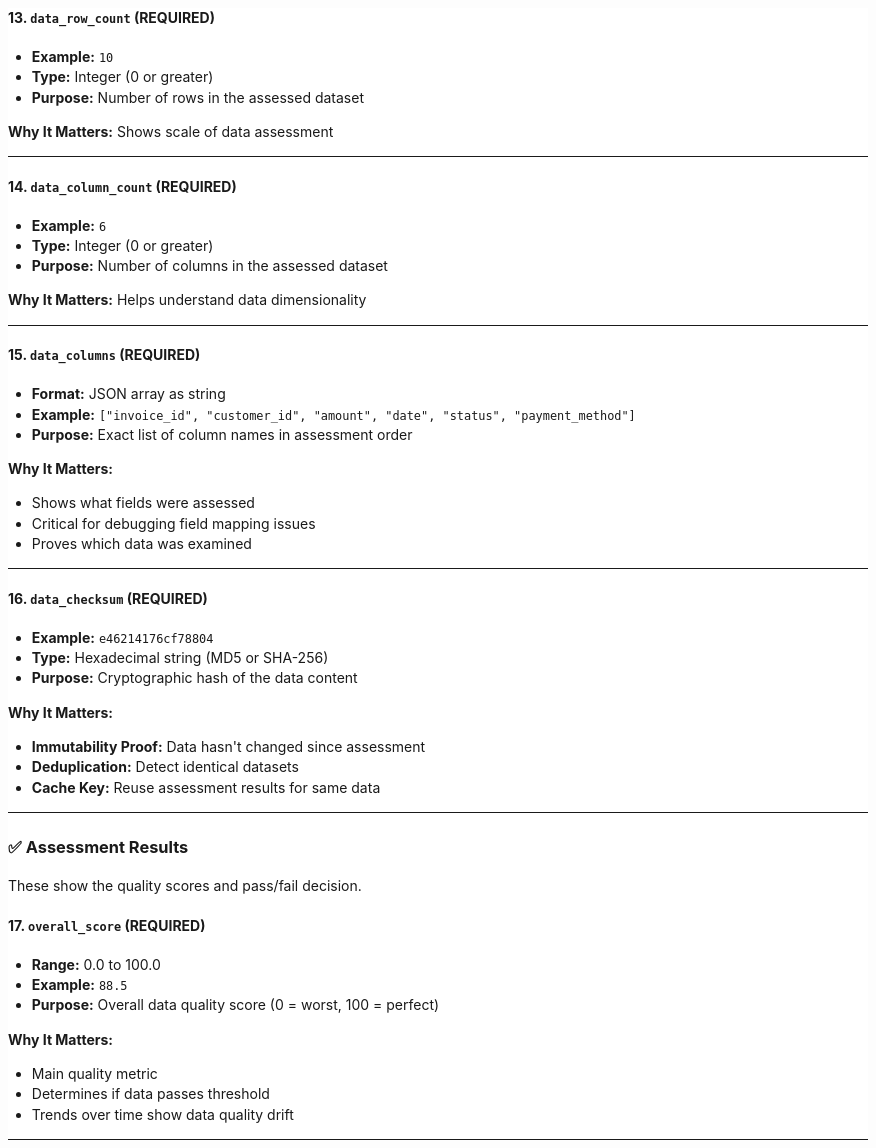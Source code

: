 #### 13. `data_row_count` (REQUIRED)
- **Example:** `10`
- **Type:** Integer (0 or greater)
- **Purpose:** Number of rows in the assessed dataset

**Why It Matters:** Shows scale of data assessment

---

#### 14. `data_column_count` (REQUIRED)
- **Example:** `6`
- **Type:** Integer (0 or greater)
- **Purpose:** Number of columns in the assessed dataset

**Why It Matters:** Helps understand data dimensionality

---

#### 15. `data_columns` (REQUIRED)
- **Format:** JSON array as string
- **Example:** `["invoice_id", "customer_id", "amount", "date", "status", "payment_method"]`
- **Purpose:** Exact list of column names in assessment order

**Why It Matters:**
- Shows what fields were assessed
- Critical for debugging field mapping issues
- Proves which data was examined

---

#### 16. `data_checksum` (REQUIRED)
- **Example:** `e46214176cf78804`
- **Type:** Hexadecimal string (MD5 or SHA-256)
- **Purpose:** Cryptographic hash of the data content

**Why It Matters:**
- **Immutability Proof:** Data hasn't changed since assessment
- **Deduplication:** Detect identical datasets
- **Cache Key:** Reuse assessment results for same data

---

### ✅ Assessment Results

These show the quality scores and pass/fail decision.

#### 17. `overall_score` (REQUIRED)
- **Range:** 0.0 to 100.0
- **Example:** `88.5`
- **Purpose:** Overall data quality score (0 = worst, 100 = perfect)

**Why It Matters:**
- Main quality metric
- Determines if data passes threshold
- Trends over time show data quality drift

---
